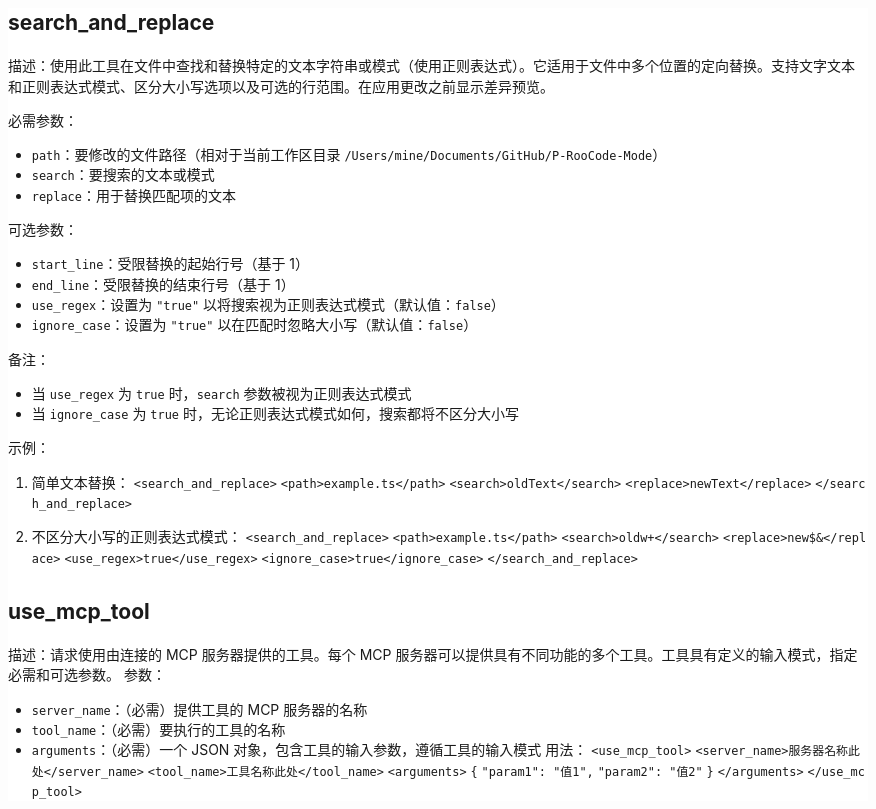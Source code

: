 ## search_and_replace
描述：使用此工具在文件中查找和替换特定的文本字符串或模式（使用正则表达式）。它适用于文件中多个位置的定向替换。支持文字文本和正则表达式模式、区分大小写选项以及可选的行范围。在应用更改之前显示差异预览。

必需参数：
- `path`：要修改的文件路径（相对于当前工作区目录 `/Users/mine/Documents/GitHub/P-RooCode-Mode`）
- `search`：要搜索的文本或模式
- `replace`：用于替换匹配项的文本

可选参数：
- `start_line`：受限替换的起始行号（基于 1）
- `end_line`：受限替换的结束行号（基于 1）
- `use_regex`：设置为 `"true"` 以将搜索视为正则表达式模式（默认值：`false`）
- `ignore_case`：设置为 `"true"` 以在匹配时忽略大小写（默认值：`false`）

备注：
- 当 `use_regex` 为 `true` 时，`search` 参数被视为正则表达式模式
- 当 `ignore_case` 为 `true` 时，无论正则表达式模式如何，搜索都将不区分大小写

示例：

1. 简单文本替换：
`<search_and_replace>`
`<path>example.ts</path>`
`<search>oldText</search>`
`<replace>newText</replace>`
`</search_and_replace>`

2. 不区分大小写的正则表达式模式：
`<search_and_replace>`
`<path>example.ts</path>`
`<search>oldw+</search>`
`<replace>new$&</replace>`
`<use_regex>true</use_regex>`
`<ignore_case>true</ignore_case>`
`</search_and_replace>`

## use_mcp_tool
描述：请求使用由连接的 MCP 服务器提供的工具。每个 MCP 服务器可以提供具有不同功能的多个工具。工具具有定义的输入模式，指定必需和可选参数。
参数：
- `server_name`：（必需）提供工具的 MCP 服务器的名称
- `tool_name`：（必需）要执行的工具的名称
- `arguments`：（必需）一个 JSON 对象，包含工具的输入参数，遵循工具的输入模式
用法：
`<use_mcp_tool>`
`<server_name>服务器名称此处</server_name>`
`<tool_name>工具名称此处</tool_name>`
`<arguments>`
`{`
  `"param1": "值1",`
  `"param2": "值2"`
`}`
`</arguments>`
`</use_mcp_tool>`
